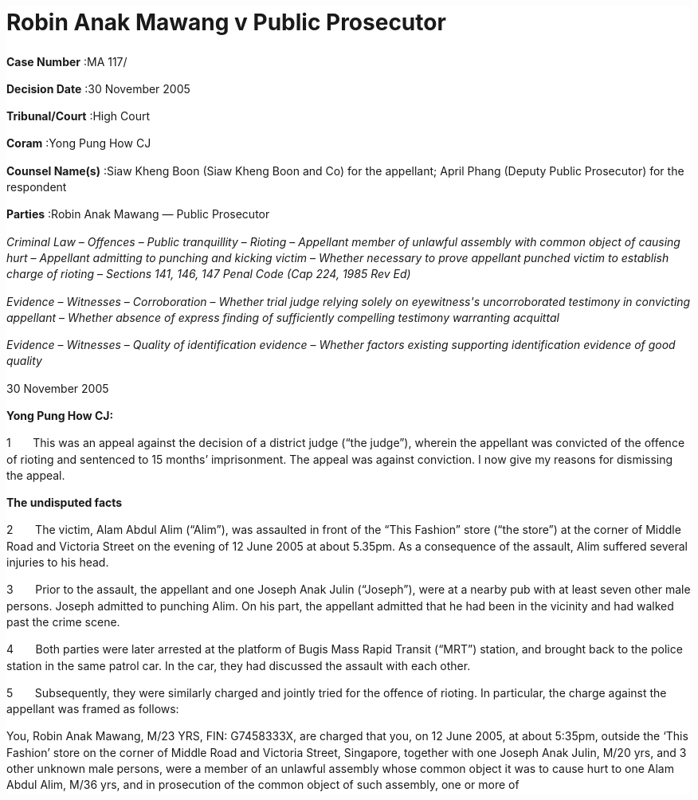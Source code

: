 # Robin Anak Mawang v Public Prosecutor 



**Case Number** :MA 117/ 

**Decision Date** :30 November 2005 

**Tribunal/Court** :High Court 

**Coram** :Yong Pung How CJ 

**Counsel Name(s)** :Siaw Kheng Boon (Siaw Kheng Boon and Co) for the appellant; April Phang (Deputy Public Prosecutor) for the respondent 

**Parties** :Robin Anak Mawang — Public Prosecutor 

_Criminal Law_ – _Offences_ – _Public tranquillity_ – _Rioting_ – _Appellant member of unlawful assembly with common object of causing hurt_ – _Appellant admitting to punching and kicking victim_ – _Whether necessary to prove appellant punched victim to establish charge of rioting_ – _Sections 141, 146, 147 Penal Code (Cap 224, 1985 Rev Ed)_ 

_Evidence_ – _Witnesses_ – _Corroboration_ – _Whether trial judge relying solely on eyewitness's uncorroborated testimony in convicting appellant_ – _Whether absence of express finding of sufficiently compelling testimony warranting acquittal_ 

_Evidence_ – _Witnesses_ – _Quality of identification evidence_ – _Whether factors existing supporting identification evidence of good quality_ 

30 November 2005 

**Yong Pung How CJ:** 

1       This was an appeal against the decision of a district judge (“the judge”), wherein the appellant was convicted of the offence of rioting and sentenced to 15 months’ imprisonment. The appeal was against conviction. I now give my reasons for dismissing the appeal. 

**The undisputed facts** 

2       The victim, Alam Abdul Alim (“Alim”), was assaulted in front of the “This Fashion” store (“the store”) at the corner of Middle Road and Victoria Street on the evening of 12 June 2005 at about 5.35pm. As a consequence of the assault, Alim suffered several injuries to his head. 

3       Prior to the assault, the appellant and one Joseph Anak Julin (“Joseph”), were at a nearby pub with at least seven other male persons. Joseph admitted to punching Alim. On his part, the appellant admitted that he had been in the vicinity and had walked past the crime scene. 

4       Both parties were later arrested at the platform of Bugis Mass Rapid Transit (“MRT”) station, and brought back to the police station in the same patrol car. In the car, they had discussed the assault with each other. 

5       Subsequently, they were similarly charged and jointly tried for the offence of rioting. In particular, the charge against the appellant was framed as follows: 

 You, Robin Anak Mawang, M/23 YRS, FIN: G7458333X, are charged that you, on 12 June 2005, at about 5:35pm, outside the ‘This Fashion’ store on the corner of Middle Road and Victoria Street, Singapore, together with one Joseph Anak Julin, M/20 yrs, and 3 other unknown male persons, were a member of an unlawful assembly whose common object it was to cause hurt to one Alam Abdul Alim, M/36 yrs, and in prosecution of the common object of such assembly, one or more of 
